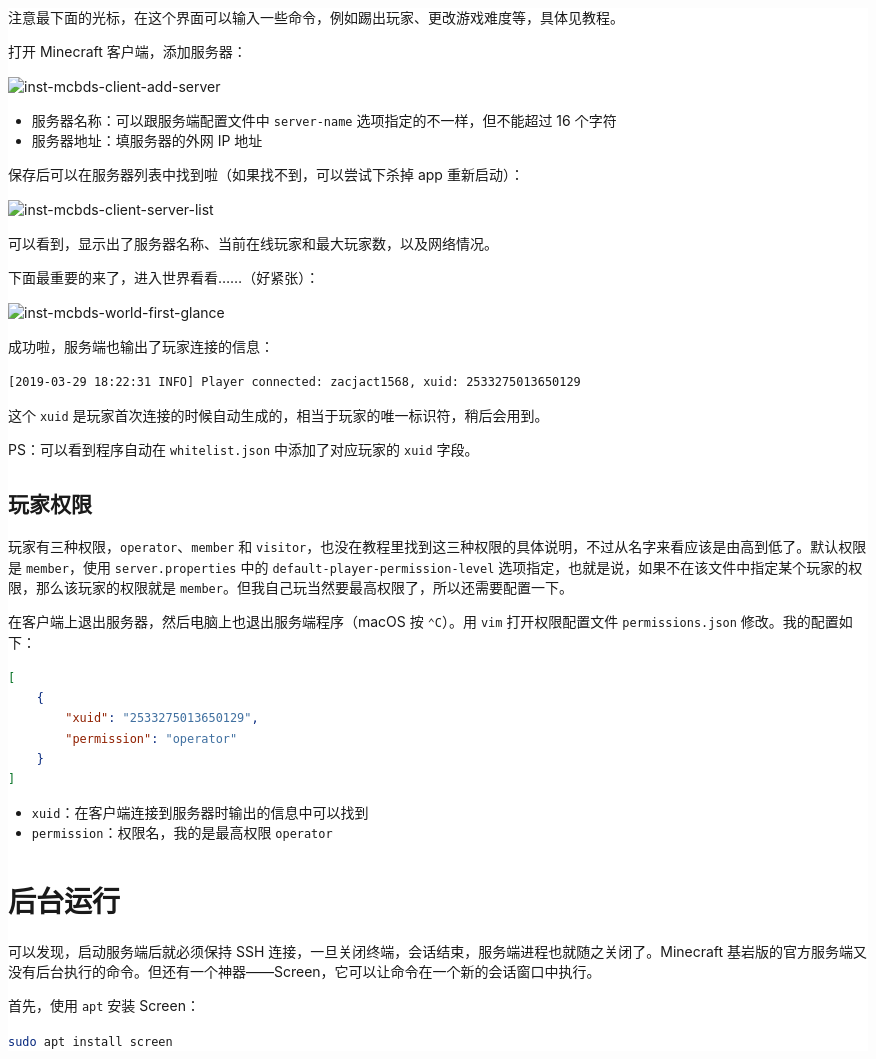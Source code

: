 注意最下面的光标，在这个界面可以输入一些命令，例如踢出玩家、更改游戏难度等，具体见教程。

打开 Minecraft 客户端，添加服务器：

![inst-mcbds-client-add-server](https://image.zacjact1568.com/post/inst-mcbds-client-add-server.jpg)

- 服务器名称：可以跟服务端配置文件中 `server-name` 选项指定的不一样，但不能超过 16 个字符
- 服务器地址：填服务器的外网 IP 地址

保存后可以在服务器列表中找到啦（如果找不到，可以尝试下杀掉 app 重新启动）：

![inst-mcbds-client-server-list](https://image.zacjact1568.com/post/inst-mcbds-client-server-list.jpg)

可以看到，显示出了服务器名称、当前在线玩家和最大玩家数，以及网络情况。

下面最重要的来了，进入世界看看……（好紧张）：

![inst-mcbds-world-first-glance](https://image.zacjact1568.com/post/inst-mcbds-world-first-glance.jpg)

成功啦，服务端也输出了玩家连接的信息：

```
[2019-03-29 18:22:31 INFO] Player connected: zacjact1568, xuid: 2533275013650129
```

这个 `xuid` 是玩家首次连接的时候自动生成的，相当于玩家的唯一标识符，稍后会用到。

PS：可以看到程序自动在 `whitelist.json` 中添加了对应玩家的 `xuid` 字段。

## 玩家权限

玩家有三种权限，`operator`、`member` 和 `visitor`，也没在教程里找到这三种权限的具体说明，不过从名字来看应该是由高到低了。默认权限是 `member`，使用 `server.properties` 中的 `default-player-permission-level` 选项指定，也就是说，如果不在该文件中指定某个玩家的权限，那么该玩家的权限就是 `member`。但我自己玩当然要最高权限了，所以还需要配置一下。

在客户端上退出服务器，然后电脑上也退出服务端程序（macOS 按 `⌃C`）。用 `vim` 打开权限配置文件 `permissions.json` 修改。我的配置如下：

```json
[
	{
		"xuid": "2533275013650129",
		"permission": "operator"
	}
]
```

- `xuid`：在客户端连接到服务器时输出的信息中可以找到
- `permission`：权限名，我的是最高权限 `operator`

# 后台运行

可以发现，启动服务端后就必须保持 SSH 连接，一旦关闭终端，会话结束，服务端进程也就随之关闭了。Minecraft 基岩版的官方服务端又没有后台执行的命令。但还有一个神器——Screen，它可以让命令在一个新的会话窗口中执行。

首先，使用 `apt` 安装 Screen：

 ```bash
 sudo apt install screen
 ```
 